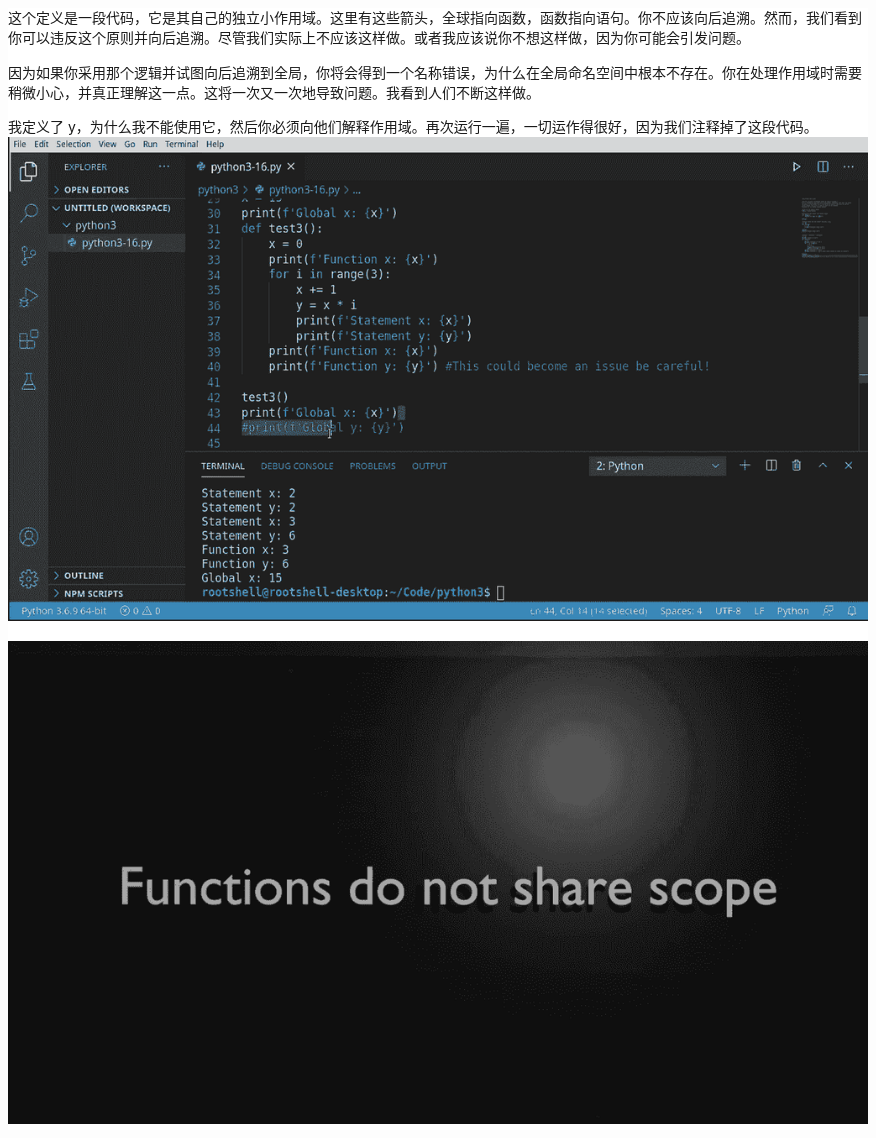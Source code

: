 这个定义是一段代码，它是其自己的独立小作用域。这里有这些箭头，全球指向函数，函数指向语句。你不应该向后追溯。然而，我们看到你可以违反这个原则并向后追溯。尽管我们实际上不应该这样做。或者我应该说你不想这样做，因为你可能会引发问题。

因为如果你采用那个逻辑并试图向后追溯到全局，你将会得到一个名称错误，为什么在全局命名空间中根本不存在。你在处理作用域时需要稍微小心，并真正理解这一点。这将一次又一次地导致问题。我看到人们不断这样做。

我定义了 y，为什么我不能使用它，然后你必须向他们解释作用域。再次运行一遍，一切运作得很好，因为我们注释掉了这段代码。![](img/42ec8d95ef063808263a0071816112a2_13.png)

![](img/42ec8d95ef063808263a0071816112a2_14.png)
